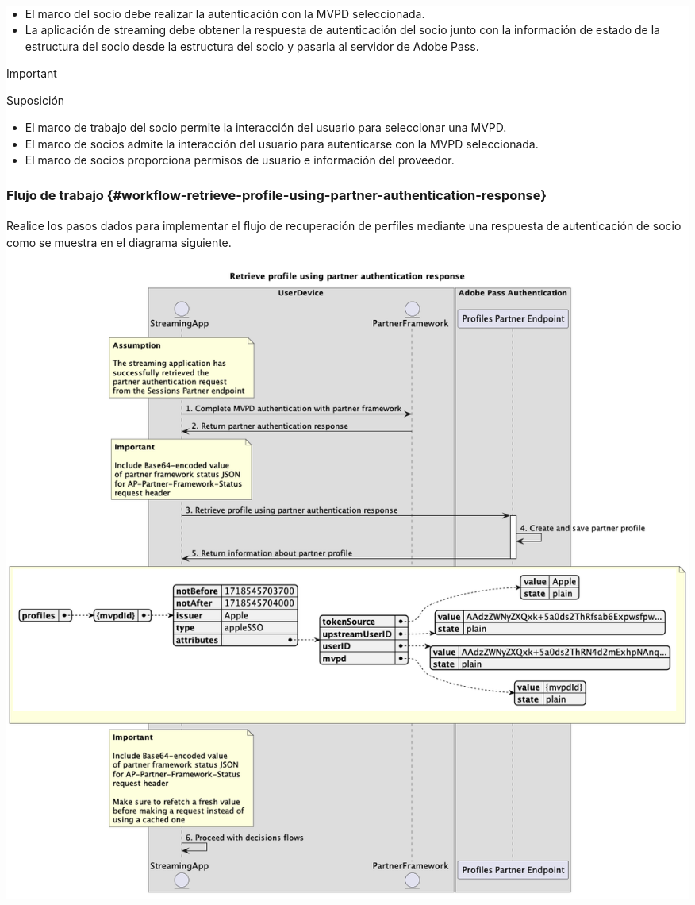 * El marco del socio debe realizar la autenticación con la MVPD seleccionada.
* La aplicación de streaming debe obtener la respuesta de autenticación del socio junto con la información de estado de la estructura del socio desde la estructura del socio y pasarla al servidor de Adobe Pass.

>[!IMPORTANT]
>
> Suposición
>
> * El marco de trabajo del socio permite la interacción del usuario para seleccionar una MVPD.
> * El marco de socios admite la interacción del usuario para autenticarse con la MVPD seleccionada.
> * El marco de socios proporciona permisos de usuario e información del proveedor.

### Flujo de trabajo {#workflow-retrieve-profile-using-partner-authentication-response}

Realice los pasos dados para implementar el flujo de recuperación de perfiles mediante una respuesta de autenticación de socio como se muestra en el diagrama siguiente.

![Recuperar perfil mediante la respuesta de autenticación del socio](../../../assets/rest-api-v2/flows/single-sign-on-flows/rest-api-v2-retrieve-profile-using-partner-authentication-response-flow.png)
